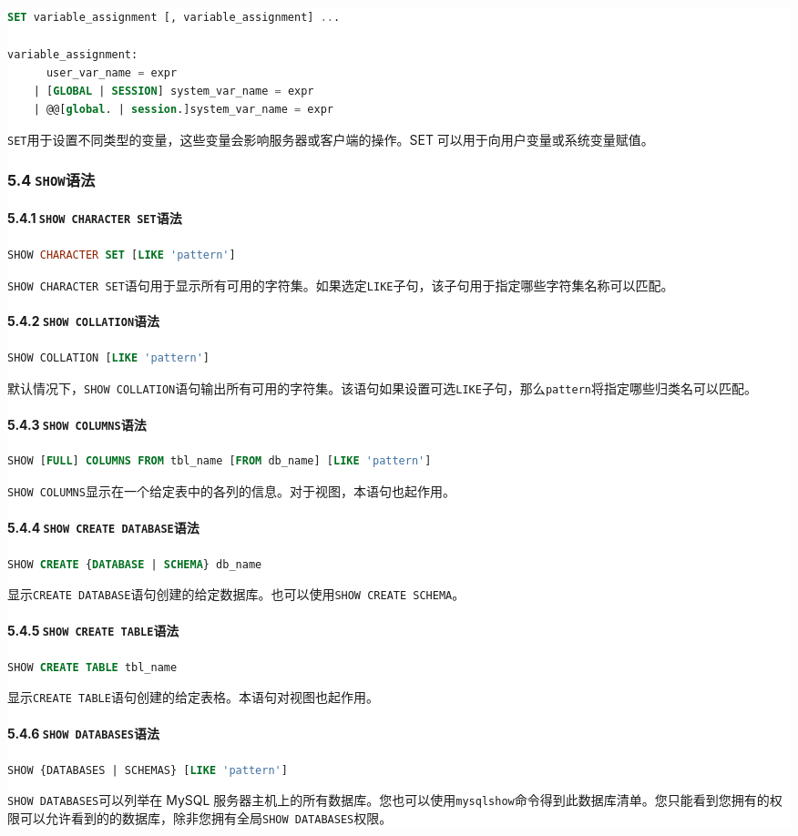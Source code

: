 ```sql
SET variable_assignment [, variable_assignment] ...

variable_assignment:
      user_var_name = expr
    | [GLOBAL | SESSION] system_var_name = expr
    | @@[global. | session.]system_var_name = expr 
```

`SET`用于设置不同类型的变量，这些变量会影响服务器或客户端的操作。SET 可以用于向用户变量或系统变量赋值。

### 5.4 `SHOW`语法

#### 5.4.1 `SHOW CHARACTER SET`语法

```sql
SHOW CHARACTER SET [LIKE 'pattern'] 
```

`SHOW CHARACTER SET`语句用于显示所有可用的字符集。如果选定`LIKE`子句，该子句用于指定哪些字符集名称可以匹配。

#### 5.4.2 `SHOW COLLATION`语法

```sql
SHOW COLLATION [LIKE 'pattern'] 
```

默认情况下，`SHOW COLLATION`语句输出所有可用的字符集。该语句如果设置可选`LIKE`子句，那么`pattern`将指定哪些归类名可以匹配。

#### 5.4.3 `SHOW COLUMNS`语法

```sql
SHOW [FULL] COLUMNS FROM tbl_name [FROM db_name] [LIKE 'pattern'] 
```

`SHOW COLUMNS`显示在一个给定表中的各列的信息。对于视图，本语句也起作用。

#### 5.4.4 `SHOW CREATE DATABASE`语法

```sql
SHOW CREATE {DATABASE | SCHEMA} db_name 
```

显示`CREATE DATABASE`语句创建的给定数据库。也可以使用`SHOW CREATE SCHEMA`。

#### 5.4.5 `SHOW CREATE TABLE`语法

```sql
SHOW CREATE TABLE tbl_name 
```

显示`CREATE TABLE`语句创建的给定表格。本语句对视图也起作用。

#### 5.4.6 `SHOW DATABASES`语法

```sql
SHOW {DATABASES | SCHEMAS} [LIKE 'pattern'] 
```

`SHOW DATABASES`可以列举在 MySQL 服务器主机上的所有数据库。您也可以使用`mysqlshow`命令得到此数据库清单。您只能看到您拥有的权限可以允许看到的的数据库，除非您拥有全局`SHOW DATABASES`权限。
